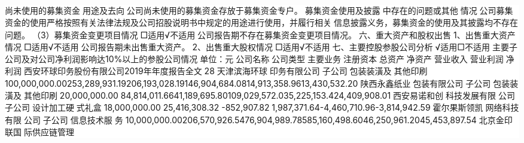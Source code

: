 尚未使用的募集资金
用途及去向
公司尚未使用的募集资金存放于募集资金专户。
募集资金使用及披露
中存在的问题或其他
情况
公司募集资金的使用严格按照有关法律法规及公司招股说明书中规定的用途进行使用，并履行相关
信息披露义务，募集资金的使用及其披露均不存在问题。
（3）募集资金变更项目情况
□适用√不适用
公司报告期不存在募集资金变更项目情况。
六、重大资产和股权出售
1、出售重大资产情况
□适用√不适用
公司报告期未出售重大资产。
2、出售重大股权情况
□适用√不适用
七、主要控股参股公司分析
√适用□不适用
主要子公司及对公司净利润影响达10%以上的参股公司情况
单位：元
公司名称
公司类型
主要业务
注册资本
总资产
净资产
营业收入
营业利润
净利润
西安环球印务股份有限公司2019年年度报告全文
28
天津滨海环球
印务有限公司
子公司
包装装潢及
其他印刷
100,000,000.00253,289,931.19206,193,028.19146,904,684.0814,913,358.9613,430,532.20
陕西永鑫纸业
包装有限公司
子公司
包装装潢及
其他印刷
20,000,000.00
84,814,011.6641,189,695.80109,029,572.035,225,153.424,409,908.01
西安易诺和创
科技发展有限
公司
子公司
设计加工硬
式礼盒
18,000,000.00
25,416,308.32
-852,907.82
1,987,371.64-4,460,710.96-3,814,942.59
霍尔果斯领凯
网络科技有限
公司
子公司
信息技术服
务
10,000,000.00206,570,926.5476,904,989.78585,160,498.6046,250,961.2045,453,897.54
北京金印联国
际供应链管理